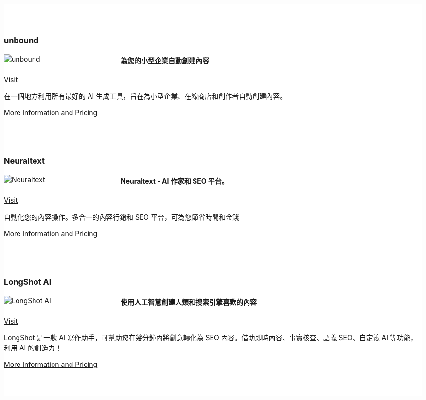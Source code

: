 <br />

<br />


### unbound
<img align="left" width="240" src="https://aicollection.s3.amazonaws.com/screenshots/screenshot-unbound.webp" alt="unbound">

#### 為您的小型企業自動創建內容
[Visit](https://www.thataicollection.com/redirect/unbound?utm_source=aicollection&utm_medium=github&utm_campaign=aicollection)

在一個地方利用所有最好的 AI 生成工具，旨在為小型企業、在線商店和創作者自動創建內容。

[More Information and Pricing](https://www.thataicollection.com/zh-CN/application/unbound?utm_source=aicollection&utm_medium=github&utm_campaign=aicollection)

<br />

<br />


### Neuraltext
<img align="left" width="240" src="https://aicollection.s3.amazonaws.com/screenshots/screenshot-neuraltext.webp" alt="Neuraltext">

#### Neuraltext - AI 作家和 SEO 平台。
[Visit](https://www.thataicollection.com/redirect/neuraltext?utm_source=aicollection&utm_medium=github&utm_campaign=aicollection)

自動化您的內容操作。多合一的內容行銷和 SEO 平台，可為您節省時間和金錢

[More Information and Pricing](https://www.thataicollection.com/zh-CN/application/neuraltext?utm_source=aicollection&utm_medium=github&utm_campaign=aicollection)

<br />

<br />


### LongShot AI
<img align="left" width="240" src="https://aicollection.s3.amazonaws.com/screenshots/screenshot-longshot-ai.webp" alt="LongShot AI">

#### 使用人工智慧創建人類和搜索引擎喜歡的內容
[Visit](https://www.thataicollection.com/redirect/longshot-ai?utm_source=aicollection&utm_medium=github&utm_campaign=aicollection)

LongShot 是一款 AI 寫作助手，可幫助您在幾分鐘內將創意轉化為 SEO 內容。借助即時內容、事實核查、語義 SEO、自定義 AI 等功能，利用 AI 的創造力！

[More Information and Pricing](https://www.thataicollection.com/zh-CN/application/longshot-ai?utm_source=aicollection&utm_medium=github&utm_campaign=aicollection)

<br />

<br />


